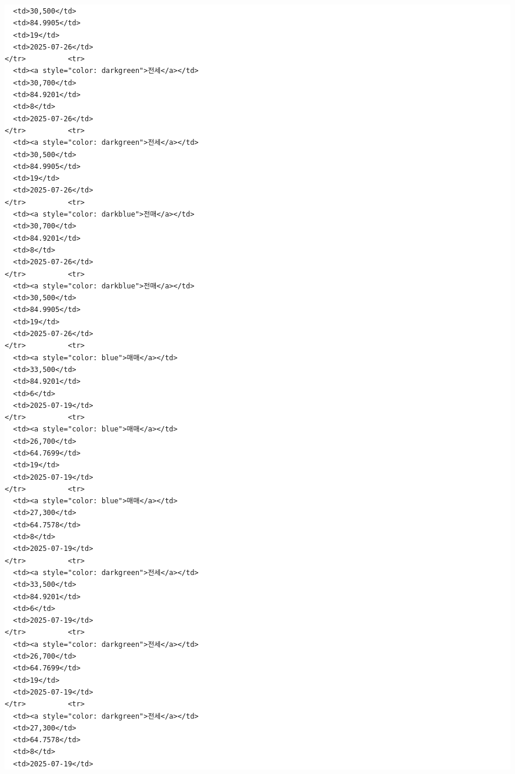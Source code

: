       <td>30,500</td>
      <td>84.9905</td>
      <td>19</td>
      <td>2025-07-26</td>
    </tr>          <tr>
      <td><a style="color: darkgreen">전세</a></td>
      <td>30,700</td>
      <td>84.9201</td>
      <td>8</td>
      <td>2025-07-26</td>
    </tr>          <tr>
      <td><a style="color: darkgreen">전세</a></td>
      <td>30,500</td>
      <td>84.9905</td>
      <td>19</td>
      <td>2025-07-26</td>
    </tr>          <tr>
      <td><a style="color: darkblue">전매</a></td>
      <td>30,700</td>
      <td>84.9201</td>
      <td>8</td>
      <td>2025-07-26</td>
    </tr>          <tr>
      <td><a style="color: darkblue">전매</a></td>
      <td>30,500</td>
      <td>84.9905</td>
      <td>19</td>
      <td>2025-07-26</td>
    </tr>          <tr>
      <td><a style="color: blue">매매</a></td>
      <td>33,500</td>
      <td>84.9201</td>
      <td>6</td>
      <td>2025-07-19</td>
    </tr>          <tr>
      <td><a style="color: blue">매매</a></td>
      <td>26,700</td>
      <td>64.7699</td>
      <td>19</td>
      <td>2025-07-19</td>
    </tr>          <tr>
      <td><a style="color: blue">매매</a></td>
      <td>27,300</td>
      <td>64.7578</td>
      <td>8</td>
      <td>2025-07-19</td>
    </tr>          <tr>
      <td><a style="color: darkgreen">전세</a></td>
      <td>33,500</td>
      <td>84.9201</td>
      <td>6</td>
      <td>2025-07-19</td>
    </tr>          <tr>
      <td><a style="color: darkgreen">전세</a></td>
      <td>26,700</td>
      <td>64.7699</td>
      <td>19</td>
      <td>2025-07-19</td>
    </tr>          <tr>
      <td><a style="color: darkgreen">전세</a></td>
      <td>27,300</td>
      <td>64.7578</td>
      <td>8</td>
      <td>2025-07-19</td>